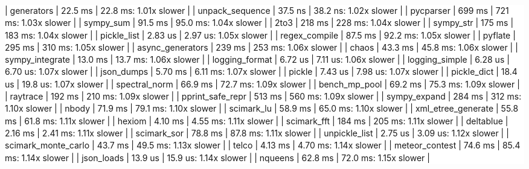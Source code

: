 | generators                 | 22.5 ms                                                     | 22.8 ms: 1.01x slower                                                      |
| unpack_sequence            | 37.5 ns                                                     | 38.2 ns: 1.02x slower                                                      |
| pycparser                  | 699 ms                                                      | 721 ms: 1.03x slower                                                       |
| sympy_sum                  | 91.5 ms                                                     | 95.0 ms: 1.04x slower                                                      |
| 2to3                       | 218 ms                                                      | 228 ms: 1.04x slower                                                       |
| sympy_str                  | 175 ms                                                      | 183 ms: 1.04x slower                                                       |
| pickle_list                | 2.83 us                                                     | 2.97 us: 1.05x slower                                                      |
| regex_compile              | 87.5 ms                                                     | 92.2 ms: 1.05x slower                                                      |
| pyflate                    | 295 ms                                                      | 310 ms: 1.05x slower                                                       |
| async_generators           | 239 ms                                                      | 253 ms: 1.06x slower                                                       |
| chaos                      | 43.3 ms                                                     | 45.8 ms: 1.06x slower                                                      |
| sympy_integrate            | 13.0 ms                                                     | 13.7 ms: 1.06x slower                                                      |
| logging_format             | 6.72 us                                                     | 7.11 us: 1.06x slower                                                      |
| logging_simple             | 6.28 us                                                     | 6.70 us: 1.07x slower                                                      |
| json_dumps                 | 5.70 ms                                                     | 6.11 ms: 1.07x slower                                                      |
| pickle                     | 7.43 us                                                     | 7.98 us: 1.07x slower                                                      |
| pickle_dict                | 18.4 us                                                     | 19.8 us: 1.07x slower                                                      |
| spectral_norm              | 66.9 ms                                                     | 72.7 ms: 1.09x slower                                                      |
| bench_mp_pool              | 69.2 ms                                                     | 75.3 ms: 1.09x slower                                                      |
| raytrace                   | 192 ms                                                      | 210 ms: 1.09x slower                                                       |
| pprint_safe_repr           | 513 ms                                                      | 560 ms: 1.09x slower                                                       |
| sympy_expand               | 284 ms                                                      | 312 ms: 1.10x slower                                                       |
| nbody                      | 71.9 ms                                                     | 79.1 ms: 1.10x slower                                                      |
| scimark_lu                 | 58.9 ms                                                     | 65.0 ms: 1.10x slower                                                      |
| xml_etree_generate         | 55.8 ms                                                     | 61.8 ms: 1.11x slower                                                      |
| hexiom                     | 4.10 ms                                                     | 4.55 ms: 1.11x slower                                                      |
| scimark_fft                | 184 ms                                                      | 205 ms: 1.11x slower                                                       |
| deltablue                  | 2.16 ms                                                     | 2.41 ms: 1.11x slower                                                      |
| scimark_sor                | 78.8 ms                                                     | 87.8 ms: 1.11x slower                                                      |
| unpickle_list              | 2.75 us                                                     | 3.09 us: 1.12x slower                                                      |
| scimark_monte_carlo        | 43.7 ms                                                     | 49.5 ms: 1.13x slower                                                      |
| telco                      | 4.13 ms                                                     | 4.70 ms: 1.14x slower                                                      |
| meteor_contest             | 74.6 ms                                                     | 85.4 ms: 1.14x slower                                                      |
| json_loads                 | 13.9 us                                                     | 15.9 us: 1.14x slower                                                      |
| nqueens                    | 62.8 ms                                                     | 72.0 ms: 1.15x slower                                                      |